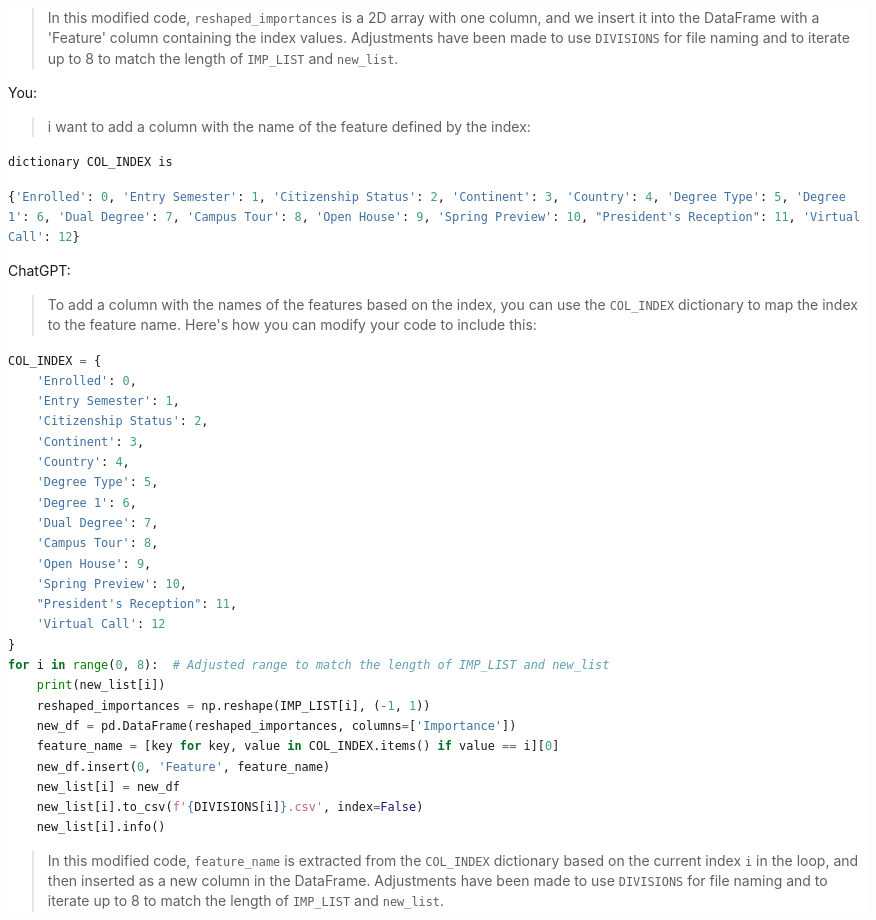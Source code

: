 >In this modified code, `reshaped_importances` is a 2D array with one column, and we insert it into the DataFrame with a 'Feature' column containing the index values. Adjustments have been made to use `DIVISIONS` for file naming and to iterate up to 8 to match the length of `IMP_LIST` and `new_list`.

You: 


>i want to add a column with the name of the feature defined by the index: 

```
dictionary COL_INDEX is 
```
```python
{'Enrolled': 0, 'Entry Semester': 1, 'Citizenship Status': 2, 'Continent': 3, 'Country': 4, 'Degree Type': 5, 'Degree 1': 6, 'Dual Degree': 7, 'Campus Tour': 8, 'Open House': 9, 'Spring Preview': 10, "President's Reception": 11, 'Virtual Call': 12}
```



ChatGPT: 


>To add a column with the names of the features based on the index, you can use the `COL_INDEX` dictionary to map the index to the feature name. Here's how you can modify your code to include this:

```python
COL_INDEX = {
    'Enrolled': 0,
    'Entry Semester': 1,
    'Citizenship Status': 2,
    'Continent': 3,
    'Country': 4,
    'Degree Type': 5,
    'Degree 1': 6,
    'Dual Degree': 7,
    'Campus Tour': 8,
    'Open House': 9,
    'Spring Preview': 10,
    "President's Reception": 11,
    'Virtual Call': 12
}
for i in range(0, 8):  # Adjusted range to match the length of IMP_LIST and new_list
    print(new_list[i])
    reshaped_importances = np.reshape(IMP_LIST[i], (-1, 1))
    new_df = pd.DataFrame(reshaped_importances, columns=['Importance'])
    feature_name = [key for key, value in COL_INDEX.items() if value == i][0]
    new_df.insert(0, 'Feature', feature_name)
    new_list[i] = new_df
    new_list[i].to_csv(f'{DIVISIONS[i]}.csv', index=False)
    new_list[i].info()
```

>In this modified code, `feature_name` is extracted from the `COL_INDEX` dictionary based on the current index `i` in the loop, and then inserted as a new column in the DataFrame. Adjustments have been made to use `DIVISIONS` for file naming and to iterate up to 8 to match the length of `IMP_LIST` and `new_list`.
